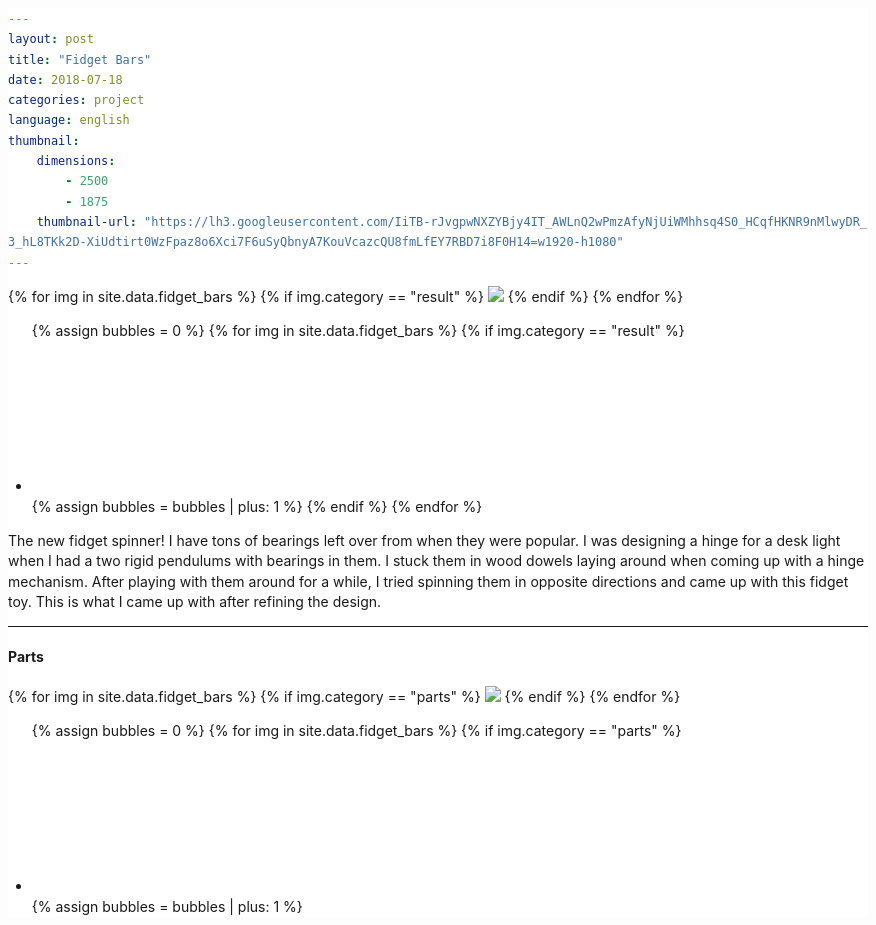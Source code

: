 ```yaml
---
layout: post
title: "Fidget Bars"
date: 2018-07-18
categories: project
language: english
thumbnail: 
    dimensions: 
        - 2500
        - 1875
    thumbnail-url: "https://lh3.googleusercontent.com/IiTB-rJvgpwNXZYBjy4IT_AWLnQ2wPmzAfyNjUiWMhhsq4S0_HCqfHKNR9nMlwyDR_3_hL8TKk2D-XiUdtirt0WzFpaz8o6Xci7F6uSyQbnyA7KouVcazcQU8fmLfEY7RBD7i8F0H14=w1920-h1080"
---
```


<main>
    <div>
        <div id="result" class="slide-gallery">
        {% for img in site.data.fidget_bars %}
            {% if img.category == "result" %}
                <img class="slides" src="{{img.img-url}}">
            {% endif %}
        {% endfor %}
        <ul class="controls">
            {% assign bubbles = 0 %}
                {% for img in site.data.fidget_bars %}
                    {% if img.category == "result" %}
                        <li class="slide-bubble highlight show" onclick="currentSlide({{bubbles}}, '#result')" onmouseover="currentSlide({{bubbles}}, '#result')">
                            <svg><circle/></svg> 
                        </li>
                        {% assign bubbles = bubbles | plus: 1 %}
                    {% endif %}
                {% endfor %}
        </ul>
    </div>
    <p>
        The new fidget spinner! I have tons of bearings left over from when they were popular. I was designing a hinge for a desk light when I had a two rigid pendulums with bearings in them. I stuck them in wood dowels laying around when coming up with a hinge mechanism. After playing with them around for a while, I tried spinning them in opposite directions and came up with this fidget toy. This is what I came up with after refining the design.
    </p>
    <hr>
    <h4>Parts</h4>
    <div>
        <div id="parts" class="slide-gallery">
        {% for img in site.data.fidget_bars %}
            {% if img.category == "parts" %}
                <img class="slides" src="{{img.img-url}}">
            {% endif %}
        {% endfor %}
        <ul class="controls">
            {% assign bubbles = 0 %}
                {% for img in site.data.fidget_bars %}
                    {% if img.category == "parts" %}
                        <li class="slide-bubble highlight hide" onclick="currentSlide({{bubbles}}, '#parts')" onmouseover="currentSlide({{bubbles}}, '#parts')">
                            <svg><circle/></svg> 
                        </li>
                        {% assign bubbles = bubbles | plus: 1 %}
